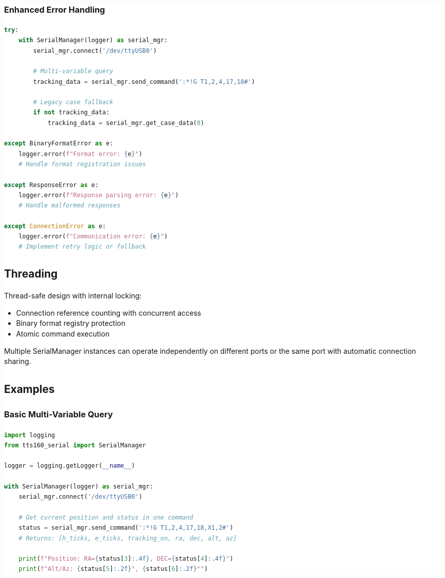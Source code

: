 ### Enhanced Error Handling

```python
try:
    with SerialManager(logger) as serial_mgr:
        serial_mgr.connect('/dev/ttyUSB0')
        
        # Multi-variable query
        tracking_data = serial_mgr.send_command(':*!G T1,2,4,17,18#')
        
        # Legacy case fallback
        if not tracking_data:
            tracking_data = serial_mgr.get_case_data(0)
            
except BinaryFormatError as e:
    logger.error(f"Format error: {e}")
    # Handle format registration issues
    
except ResponseError as e:
    logger.error(f"Response parsing error: {e}")
    # Handle malformed responses
    
except ConnectionError as e:
    logger.error(f"Communication error: {e}")
    # Implement retry logic or fallback
```

## Threading

Thread-safe design with internal locking:
- Connection reference counting with concurrent access
- Binary format registry protection
- Atomic command execution

Multiple SerialManager instances can operate independently on different ports or the same port with automatic connection sharing.

## Examples

### Basic Multi-Variable Query
```python
import logging
from tts160_serial import SerialManager

logger = logging.getLogger(__name__)

with SerialManager(logger) as serial_mgr:
    serial_mgr.connect('/dev/ttyUSB0')
    
    # Get current position and status in one command
    status = serial_mgr.send_command(':*!G T1,2,4,17,18,X1,2#')
    # Returns: [h_ticks, e_ticks, tracking_on, ra, dec, alt, az]
    
    print(f"Position: RA={status[3]:.4f}, DEC={status[4]:.4f}")
    print(f"Alt/Az: {status[5]:.2f}°, {status[6]:.2f}°")
```
